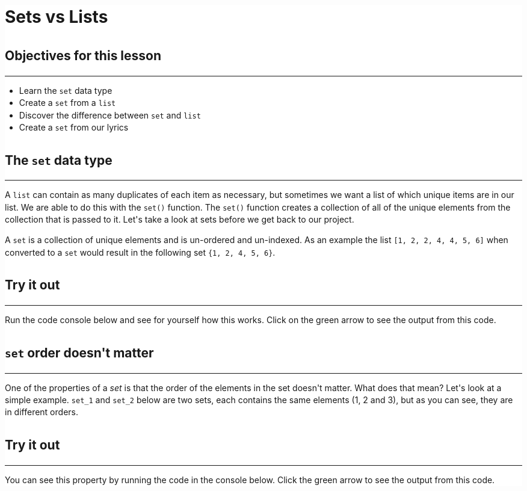 # Sets vs Lists

## Objectives for this lesson

***

* Learn the `set` data type
* Create a `set` from a `list`
* Discover the difference between `set` and `list`
* Create a `set` from our lyrics

## The `set` data type

***

A `list` can contain as many duplicates of each item as necessary, but sometimes we want a list of which unique items are in our list. We are able to do this with the `set()` function.  The `set()` function creates a collection of all of the unique elements from the collection that is passed to it. Let's take a look at sets before we get back to our project.

A `set` is a collection of unique elements and is un-ordered and un-indexed. As an example the list `[1, 2, 2, 4, 4, 5, 6]` when converted to a `set` would result in the following set `{1, 2, 4, 5, 6}`.  

## Try it out

***

Run the code console below and see for yourself how this works.  Click on the green arrow to see the output from this code. 

<iframe frameborder="0" width="100%" height="400px" src="https://repl.it/@DSExperience/ListandSet?lite=true"></iframe>

## `set` order doesn't matter

***

One of the properties of a _set_ is that the order of the elements in the set doesn't matter. What does that mean? Let's look at a simple example. `set_1` and `set_2` below are two sets, each contains the same elements (1, 2 and 3), but as you can see, they are in different orders. 

## Try it out

***

You can see this property by running the code in the console below. Click the green arrow to see the output from this code.

<iframe frameborder="0" width="100%" height="400px" src="https://repl.it/@DSExperience/SetCompare?lite=true"></iframe>

